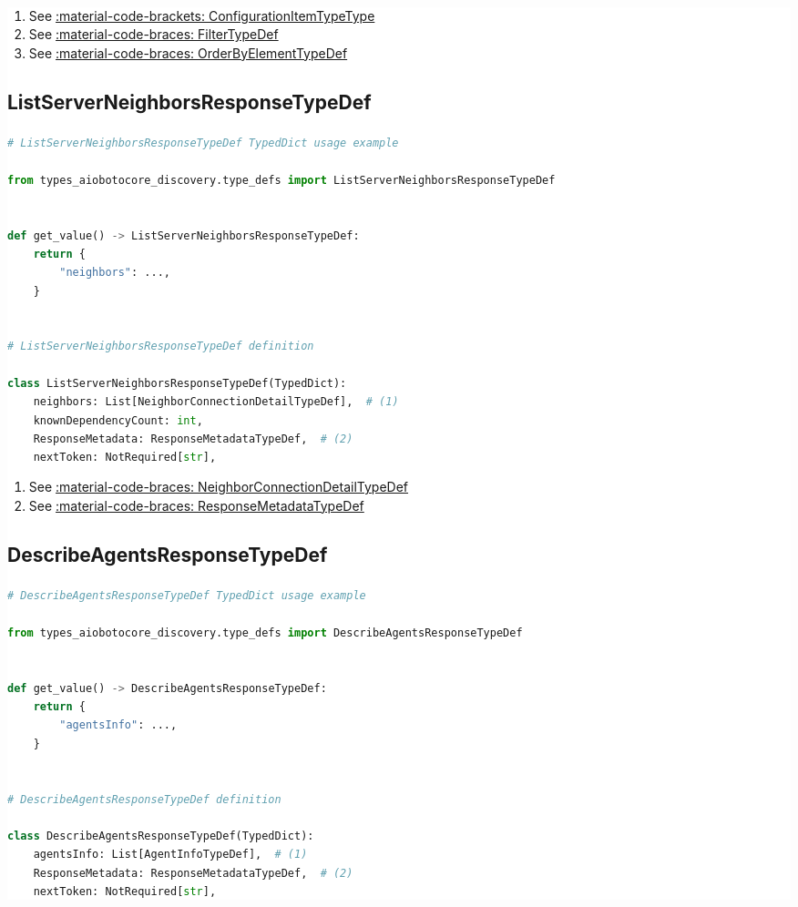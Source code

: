 1. See [:material-code-brackets: ConfigurationItemTypeType](./literals.md#configurationitemtypetype) 
2. See [:material-code-braces: FilterTypeDef](./type_defs.md#filtertypedef) 
3. See [:material-code-braces: OrderByElementTypeDef](./type_defs.md#orderbyelementtypedef) 
## ListServerNeighborsResponseTypeDef

```python
# ListServerNeighborsResponseTypeDef TypedDict usage example

from types_aiobotocore_discovery.type_defs import ListServerNeighborsResponseTypeDef


def get_value() -> ListServerNeighborsResponseTypeDef:
    return {
        "neighbors": ...,
    }


# ListServerNeighborsResponseTypeDef definition

class ListServerNeighborsResponseTypeDef(TypedDict):
    neighbors: List[NeighborConnectionDetailTypeDef],  # (1)
    knownDependencyCount: int,
    ResponseMetadata: ResponseMetadataTypeDef,  # (2)
    nextToken: NotRequired[str],
```

1. See [:material-code-braces: NeighborConnectionDetailTypeDef](./type_defs.md#neighborconnectiondetailtypedef) 
2. See [:material-code-braces: ResponseMetadataTypeDef](./type_defs.md#responsemetadatatypedef) 
## DescribeAgentsResponseTypeDef

```python
# DescribeAgentsResponseTypeDef TypedDict usage example

from types_aiobotocore_discovery.type_defs import DescribeAgentsResponseTypeDef


def get_value() -> DescribeAgentsResponseTypeDef:
    return {
        "agentsInfo": ...,
    }


# DescribeAgentsResponseTypeDef definition

class DescribeAgentsResponseTypeDef(TypedDict):
    agentsInfo: List[AgentInfoTypeDef],  # (1)
    ResponseMetadata: ResponseMetadataTypeDef,  # (2)
    nextToken: NotRequired[str],
```
